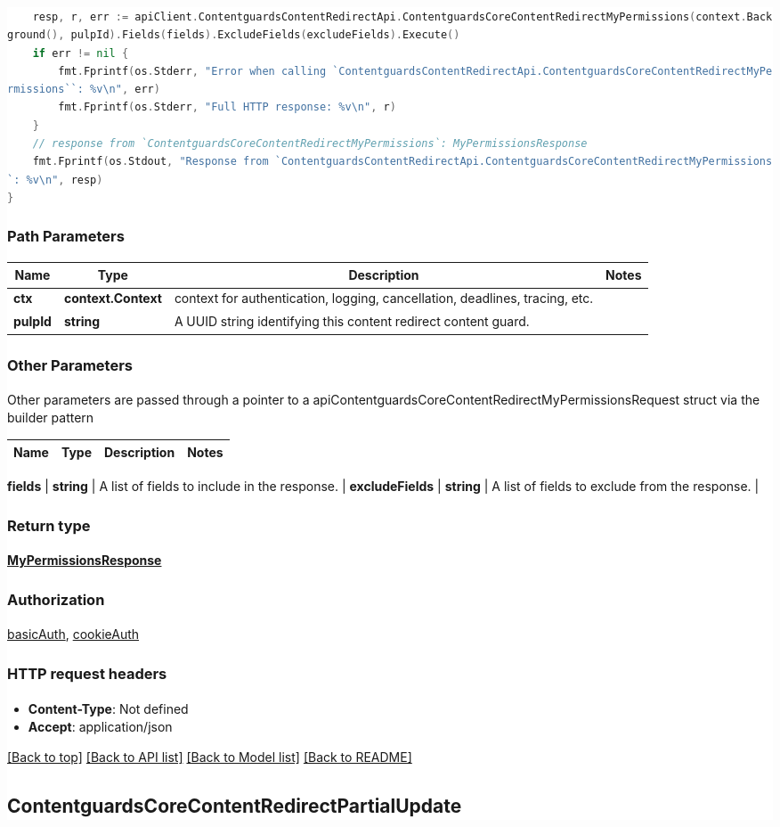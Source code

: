 ```go
    resp, r, err := apiClient.ContentguardsContentRedirectApi.ContentguardsCoreContentRedirectMyPermissions(context.Background(), pulpId).Fields(fields).ExcludeFields(excludeFields).Execute()
    if err != nil {
        fmt.Fprintf(os.Stderr, "Error when calling `ContentguardsContentRedirectApi.ContentguardsCoreContentRedirectMyPermissions``: %v\n", err)
        fmt.Fprintf(os.Stderr, "Full HTTP response: %v\n", r)
    }
    // response from `ContentguardsCoreContentRedirectMyPermissions`: MyPermissionsResponse
    fmt.Fprintf(os.Stdout, "Response from `ContentguardsContentRedirectApi.ContentguardsCoreContentRedirectMyPermissions`: %v\n", resp)
}
```

### Path Parameters


Name | Type | Description  | Notes
------------- | ------------- | ------------- | -------------
**ctx** | **context.Context** | context for authentication, logging, cancellation, deadlines, tracing, etc.
**pulpId** | **string** | A UUID string identifying this content redirect content guard. | 

### Other Parameters

Other parameters are passed through a pointer to a apiContentguardsCoreContentRedirectMyPermissionsRequest struct via the builder pattern


Name | Type | Description  | Notes
------------- | ------------- | ------------- | -------------

 **fields** | **string** | A list of fields to include in the response. | 
 **excludeFields** | **string** | A list of fields to exclude from the response. | 

### Return type

[**MyPermissionsResponse**](MyPermissionsResponse.md)

### Authorization

[basicAuth](../README.md#basicAuth), [cookieAuth](../README.md#cookieAuth)

### HTTP request headers

- **Content-Type**: Not defined
- **Accept**: application/json

[[Back to top]](#) [[Back to API list]](../README.md#documentation-for-api-endpoints)
[[Back to Model list]](../README.md#documentation-for-models)
[[Back to README]](../README.md)


## ContentguardsCoreContentRedirectPartialUpdate
